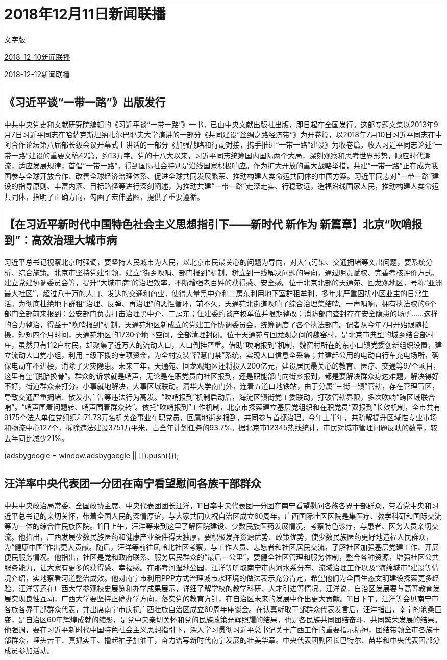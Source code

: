 







# 2018年12月11日新闻联播
 文字版








[2018-12-10新闻联播](/xinwenlianbo/20181210)


[2018-12-12新闻联播](/xinwenlianbo/20181212)





## 《习近平谈“一带一路”》出版发行


中共中央党史和文献研究院编辑的《习近平谈“一带一路”》一书，已由中央文献出版社出版，即日起在全国发行。这部专题文集以2013年9月7日习近平同志在哈萨克斯坦纳扎尔巴耶夫大学演讲的一部分《共同建设“丝绸之路经济带”》为开卷篇，以2018年7月10日习近平同志在中阿合作论坛第八届部长级会议开幕式上讲话的一部分《加强战略和行动对接，携手推进“一带一路”建设》为收卷篇，收入习近平同志论述“一带一路”建设的重要文稿42篇，约13万字。党的十八大以来，习近平同志统筹国内国际两个大局，深刻观察和思考世界形势，顺应时代潮流，适应发展规律，首倡“一带一路”，得到国际社会特别是沿线国家积极响应。作为扩大开放的重大战略举措，共建“一带一路”正在成为我国参与全球开放合作、改善全球经济治理体系、促进全球共同发展繁荣、推动构建人类命运共同体的中国方案。习近平同志对“一带一路”建设的指导原则、丰富内涵、目标路径等进行深刻阐述，为推动共建“一带一路”走深走实、行稳致远，造福沿线国家人民，推动构建人类命运共同体，指明了正确方向，勾画了宏伟蓝图，提供了重要遵循。


## 【在习近平新时代中国特色社会主义思想指引下——新时代 新作为 新篇章】北京“吹哨报到”：高效治理大城市病


习近平总书记视察北京时强调，要坚持人民城市为人民，以北京市民最关心的问题为导向，对大气污染、交通拥堵等突出问题，要系统分析、综合施策。北京市坚持党建引领，建立“街乡吹哨、部门报到”机制，树立到一线解决问题的导向，通过明责赋权、完善考核评价方式、建立党建协调委员会等，提升“大城市病”的治理效率，不断增强老百姓的获得感、安全感。位于北京北部的天通苑、回龙观地区，号称“亚洲最大社区”，超过八十万的人口、发达的交通和商业，使得大量黑中介和二房东利用地下室群租牟利，多年来严重困扰小区业主的日常生活。为彻底杜绝地下群租“治理、反弹、再治理”的恶性循环，前不久，天通苑北街道吹响了综合治理集结哨。一声哨响，拥有执法权的6个部门全部前来报到：公安部门负责打击治理黑中介、二房东；住建委约谈产权单位并限期整改；消防部门查封存在安全隐患的场所……这样的合力整治，得益于“吹哨报到”机制。天通苑地区新成立的党建工作协调委员会，统筹调度了各个执法部门。记者从今年7月开始跟随拍摄，短短四个月时间，天通苑地区的1730个地下空间，全部清理封闭。位于天通苑与回龙观之间的魏窑村，是北京市典型的城乡结合部村庄，虽然只有112户村民，却聚集了近万人的流动人口，人口倒挂严重。借助“吹哨报到”机制，魏窑村所在的东小口镇党委创新组织设置，建立流动人口党小组，利用上级下拨的专项资金，为全村安装“智慧门禁”系统，实现人口信息全采集；并建起公用的电动自行车充电场所，确保电动车不进楼，消除了火灾隐患。未来三年，天通苑、回龙观地区还将投入200亿元，建设居民最关心的教育、医疗、交通等97个项目，这里有望“脱胎换骨”。群众的诉求就是哨声，无论是在职党员向社区报到，还是职能部门向街乡报到，都是要解决群众身边难题，解决得好不好，街道群众来打分。小事就地解决，大事区域联动。清华大学南门外，连着五道口地铁站，由于分属“三街一镇”管辖，存在管理盲区，导致交通严重拥堵、散发小广告等违法行为高发。“吹哨报到”机制启动后，海淀区镇街党工委联动，打破管辖界限，多次吹响“跨区域联合哨”。“哨声围着问题转、哨声围着群众转”。依托“吹哨报到”工作机制，北京市探索建立基层党组织和在职党员“双报到”长效机制，全市共有9175个法人单位党组织和71.73万名机关企事业在职党员，回属地街乡报到，共同参与首都治理。今年上半年，共疏解提升区域性专业市场和物流中心127个，拆除违法建设3751万平米，占全年计划任务的93.7%。据北京市12345热线统计，市民对城市管理问题反映的数量，较去年同比减少21%。





 (adsbygoogle = window.adsbygoogle || []).push({});

 
## 汪洋率中央代表团一分团在南宁看望慰问各族干部群众


中共中央政治局常委、全国政协主席、中央代表团团长汪洋，11日率中央代表团一分团在南宁看望慰问各族各界干部群众，带着党中央和习近平总书记的亲切关怀，带着全国人民的深情厚谊，与大家共同庆祝自治区成立60周年。广西国际壮医医院是集医疗、教学科研和国际交流等为一体的综合性民族医院。11日上午，汪洋等来到这里了解医院建设、少数民族医药发展情况，考察特色诊疗，与患者、医务人员亲切交流。他指出，广西发展少数民族医药和健康产业条件得天独厚，要积极发挥资源优势、政策优势，使少数民族医药更好地造福人民群众，为“健康中国”作出更大贡献。随后，汪洋等前往凤岭北社区考察，与工作人员、志愿者和社区居民交流，了解社区加强基层党建工作、开展便民服务情况。他指出，社区是党和政府联系、服务居民群众的“最后一公里”，要健全社区管理和服务体制，整合各种资源，增强社区公共服务能力，让大家有更多的获得感、幸福感。在那考河湿地公园，汪洋等听取南宁市内河水系分布、流域治理工作以及“海绵城市”建设等情况介绍，实地察看河道整治成效。他对南宁市利用PPP方式治理城市水环境的做法表示充分肯定，希望他们为全国生态文明建设探索更多经验。汪洋等还在广西大学参观校史展览和办学成果展示，详细了解学校的教学科研、人才引进等情况。汪洋说，自治区发展要与高等教育发展实现良性互动，广西大学要坚持正确办学方向，落实党的教育方针，在自治区未来的发展中作出更大贡献。11日下午，汪洋等会见南宁市各族各界干部群众代表，并出席南宁市庆祝广西壮族自治区成立60周年座谈会。在认真听取干部群众代表发言后，汪洋指出，南宁的沧桑巨变，是自治区60年辉煌成就的缩影，是党中央亲切关怀和党的民族政策光辉照耀的结果，也是各民族共同团结奋斗、共同繁荣发展的结果。他强调，要在习近平新时代中国特色社会主义思想指引下，深入学习贯彻习近平总书记关于广西工作的重要指示精神，团结带领全市各族干部群众，埋头苦干、真抓实干、撸起袖子加油干，奋力谱写新时代南宁发展的壮美华章。中央代表团副团长巴特尔、苗华和中央代表团部分成员参加活动。
